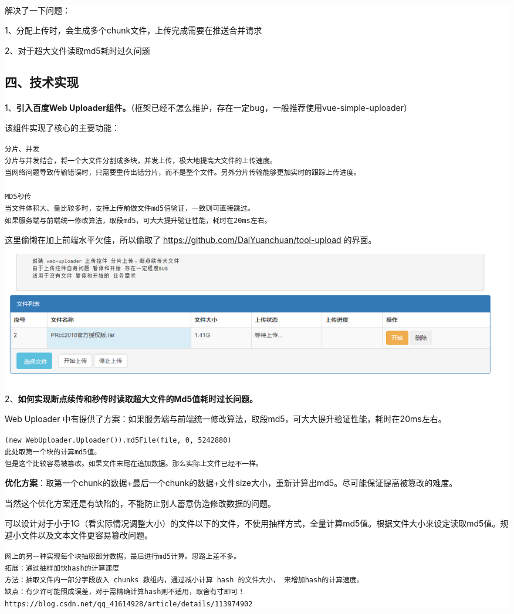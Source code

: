解决了一下问题：

1、分配上传时，会生成多个chunk文件，上传完成需要在推送合并请求

2、对于超大文件读取md5耗时过久问题



## 四、技术实现

1、**引入百度Web Uploader组件。**（框架已经不怎么维护，存在一定bug，一般推荐使用vue-simple-uploader）

该组件实现了核心的主要功能：

```
分片、并发
分片与并发结合，将一个大文件分割成多块，并发上传，极大地提高大文件的上传速度。
当网络问题导致传输错误时，只需要重传出错分片，而不是整个文件。另外分片传输能够更加实时的跟踪上传进度。

MD5秒传
当文件体积大、量比较多时，支持上传前做文件md5值验证，一致则可直接跳过。
如果服务端与前端统一修改算法，取段md5，可大大提升验证性能，耗时在20ms左右。
```

这里偷懒在加上前端水平欠佳，所以偷取了 https://github.com/DaiYuanchuan/tool-upload 的界面。

![image-20210429023620999](https://raw.githubusercontent.com/lqnasa/springboot-filesystem/master/docs/images/image-20210429023620999.png)

2、**如何实现断点续传和秒传时读取超大文件的Md5值耗时过长问题。**

Web Uploader 中有提供了方案：如果服务端与前端统一修改算法，取段md5，可大大提升验证性能，耗时在20ms左右。

```
(new WebUploader.Uploader()).md5File(file, 0, 5242880)
此处取第一个块的计算md5值。
但是这个比较容易被篡改。如果文件末尾在追加数据。那么实际上文件已经不一样。
```

**优化方案**：取第一个chunk的数据+最后一个chunk的数据+文件size大小，重新计算出md5。尽可能保证提高被篡改的难度。

当然这个优化方案还是有缺陷的，不能防止别人蓄意伪造修改数据的问题。

可以设计对于小于1G（看实际情况调整大小）的文件以下的文件，不使用抽样方式，全量计算md5值。根据文件大小来设定读取md5值。规避小文件以及文本文件更容易篡改问题。

```
网上的另一种实现每个块抽取部分数据，最后进行md5计算。思路上差不多。
拓展：通过抽样加快hash的计算速度
方法：抽取文件内一部分字段放入 chunks 数组内，通过减小计算 hash 的文件大小， 来增加hash的计算速度。
缺点：有少许可能照成误差，对于需精确计算hash则不适用，取舍有寸即可！
https://blog.csdn.net/qq_41614928/article/details/113974902
```
